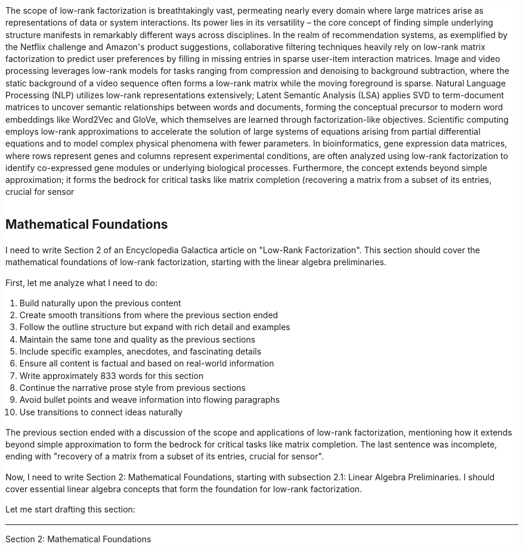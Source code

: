 The scope of low-rank factorization is breathtakingly vast, permeating nearly every domain where large matrices arise as representations of data or system interactions. Its power lies in its versatility – the core concept of finding simple underlying structure manifests in remarkably different ways across disciplines. In the realm of recommendation systems, as exemplified by the Netflix challenge and Amazon's product suggestions, collaborative filtering techniques heavily rely on low-rank matrix factorization to predict user preferences by filling in missing entries in sparse user-item interaction matrices. Image and video processing leverages low-rank models for tasks ranging from compression and denoising to background subtraction, where the static background of a video sequence often forms a low-rank matrix while the moving foreground is sparse. Natural Language Processing (NLP) utilizes low-rank representations extensively; Latent Semantic Analysis (LSA) applies SVD to term-document matrices to uncover semantic relationships between words and documents, forming the conceptual precursor to modern word embeddings like Word2Vec and GloVe, which themselves are learned through factorization-like objectives. Scientific computing employs low-rank approximations to accelerate the solution of large systems of equations arising from partial differential equations and to model complex physical phenomena with fewer parameters. In bioinformatics, gene expression data matrices, where rows represent genes and columns represent experimental conditions, are often analyzed using low-rank factorization to identify co-expressed gene modules or underlying biological processes. Furthermore, the concept extends beyond simple approximation; it forms the bedrock for critical tasks like matrix completion (recovering a matrix from a subset of its entries, crucial for sensor

## Mathematical Foundations

<think>I need to write Section 2 of an Encyclopedia Galactica article on "Low-Rank Factorization". This section should cover the mathematical foundations of low-rank factorization, starting with the linear algebra preliminaries.

First, let me analyze what I need to do:

1. Build naturally upon the previous content
2. Create smooth transitions from where the previous section ended
3. Follow the outline structure but expand with rich detail and examples
4. Maintain the same tone and quality as the previous sections
5. Include specific examples, anecdotes, and fascinating details
6. Ensure all content is factual and based on real-world information
7. Write approximately 833 words for this section
8. Continue the narrative prose style from previous sections
9. Avoid bullet points and weave information into flowing paragraphs
10. Use transitions to connect ideas naturally

The previous section ended with a discussion of the scope and applications of low-rank factorization, mentioning how it extends beyond simple approximation to form the bedrock for critical tasks like matrix completion. The last sentence was incomplete, ending with "recovery of a matrix from a subset of its entries, crucial for sensor".

Now, I need to write Section 2: Mathematical Foundations, starting with subsection 2.1: Linear Algebra Preliminaries. I should cover essential linear algebra concepts that form the foundation for low-rank factorization.

Let me start drafting this section:

---

Section 2: Mathematical Foundations
